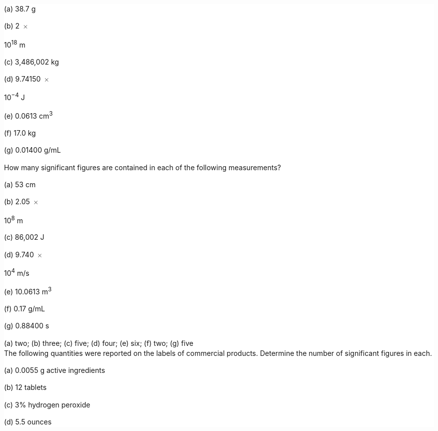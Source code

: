 (a) 38.7 g

(b) 2 <math xmlns="http://www.w3.org/1998/Math/MathML"><mo>×</mo></math>

 10<sup>18</sup> m

(c) 3,486,002 kg

(d) 9.74150 <math xmlns="http://www.w3.org/1998/Math/MathML"><mo>×</mo></math>

 10<sup>−4</sup> J

(e) 0.0613 cm<sup>3</sup>

(f) 17.0 kg

(g) 0.01400 g/mL

</div>
</div>

<div data-type="exercise">
<div data-type="problem" markdown="1">
How many significant figures are contained in each of the following measurements?

(a) 53 cm

(b) 2.05 <math xmlns="http://www.w3.org/1998/Math/MathML"><mo>×</mo></math>

 10<sup>8</sup> m

(c) 86,002 J

(d) 9.740 <math xmlns="http://www.w3.org/1998/Math/MathML"><mo>×</mo></math>

 10<sup>4</sup> m/s

(e) 10.0613 m<sup>3</sup>

(f) 0.17 g/mL

(g) 0.88400 s

</div>
<div data-type="solution" markdown="1">
(a) two; (b) three; (c) five; (d) four; (e) six; (f) two; (g) five

</div>
</div>

<div data-type="exercise">
<div data-type="problem" markdown="1">
The following quantities were reported on the labels of commercial products. Determine the number of significant figures in each.

(a) 0.0055 g active ingredients

(b) 12 tablets

(c) 3% hydrogen peroxide

(d) 5.5 ounces
